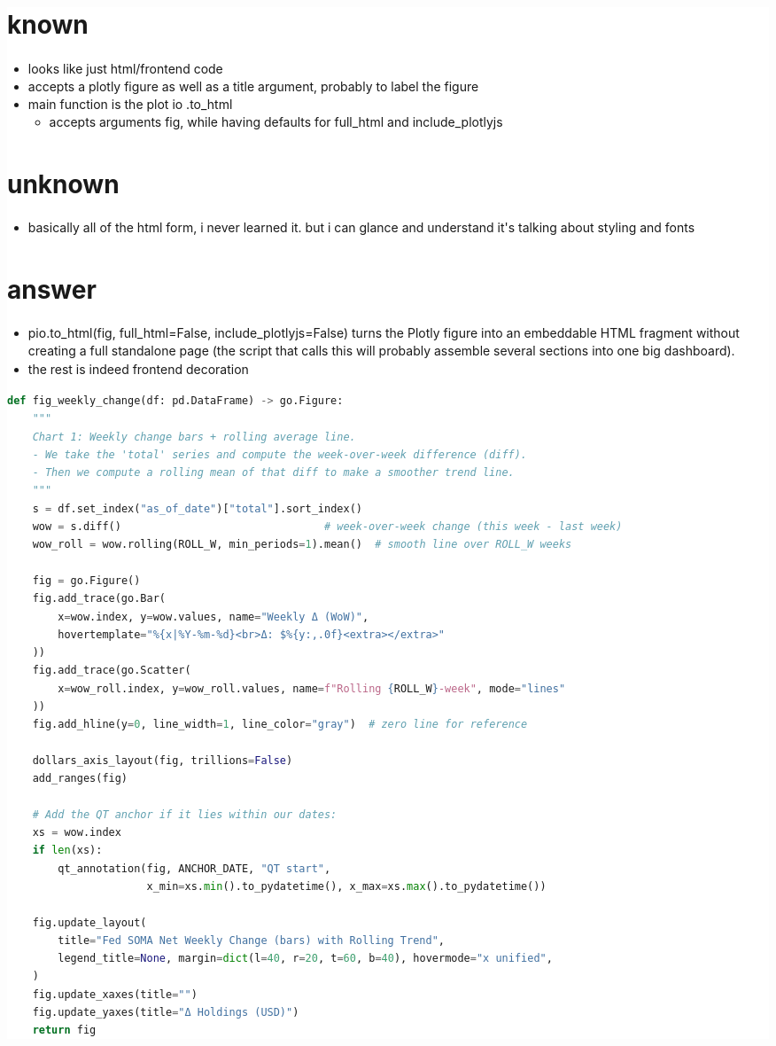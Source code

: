 # known
- looks like just html/frontend code
- accepts a plotly figure as well as a title argument, probably to label the figure
- main function is the plot io .to_html
    - accepts arguments fig, while having defaults for full_html and include_plotlyjs

# unknown
- basically all of the html form, i never learned it. but i can glance and understand it's talking about styling and fonts

# answer
- pio.to_html(fig, full_html=False, include_plotlyjs=False) turns the Plotly figure into an embeddable HTML fragment without creating a full standalone page (the script that calls this will probably assemble several sections into one big dashboard).
- the rest is indeed frontend decoration

```python
def fig_weekly_change(df: pd.DataFrame) -> go.Figure:
    """
    Chart 1: Weekly change bars + rolling average line.
    - We take the 'total' series and compute the week-over-week difference (diff).
    - Then we compute a rolling mean of that diff to make a smoother trend line.
    """
    s = df.set_index("as_of_date")["total"].sort_index()
    wow = s.diff()                                # week-over-week change (this week - last week)
    wow_roll = wow.rolling(ROLL_W, min_periods=1).mean()  # smooth line over ROLL_W weeks

    fig = go.Figure()
    fig.add_trace(go.Bar(
        x=wow.index, y=wow.values, name="Weekly Δ (WoW)",
        hovertemplate="%{x|%Y-%m-%d}<br>Δ: $%{y:,.0f}<extra></extra>"
    ))
    fig.add_trace(go.Scatter(
        x=wow_roll.index, y=wow_roll.values, name=f"Rolling {ROLL_W}-week", mode="lines"
    ))
    fig.add_hline(y=0, line_width=1, line_color="gray")  # zero line for reference

    dollars_axis_layout(fig, trillions=False)
    add_ranges(fig)

    # Add the QT anchor if it lies within our dates:
    xs = wow.index
    if len(xs):
        qt_annotation(fig, ANCHOR_DATE, "QT start",
                      x_min=xs.min().to_pydatetime(), x_max=xs.max().to_pydatetime())

    fig.update_layout(
        title="Fed SOMA Net Weekly Change (bars) with Rolling Trend",
        legend_title=None, margin=dict(l=40, r=20, t=60, b=40), hovermode="x unified",
    )
    fig.update_xaxes(title="")
    fig.update_yaxes(title="Δ Holdings (USD)")
    return fig
```
